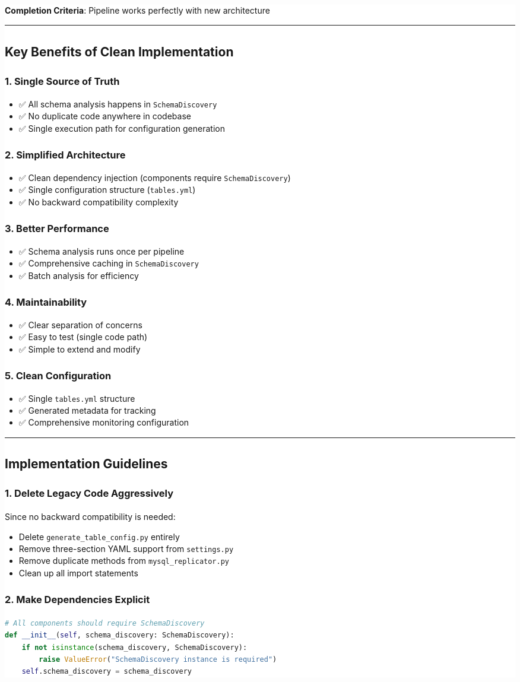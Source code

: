 **Completion Criteria**: Pipeline works perfectly with new architecture

---

## Key Benefits of Clean Implementation

### 1. **Single Source of Truth**
- ✅ All schema analysis happens in `SchemaDiscovery`
- ✅ No duplicate code anywhere in codebase
- ✅ Single execution path for configuration generation

### 2. **Simplified Architecture**
- ✅ Clean dependency injection (components require `SchemaDiscovery`)
- ✅ Single configuration structure (`tables.yml`)
- ✅ No backward compatibility complexity

### 3. **Better Performance**
- ✅ Schema analysis runs once per pipeline
- ✅ Comprehensive caching in `SchemaDiscovery`
- ✅ Batch analysis for efficiency

### 4. **Maintainability**
- ✅ Clear separation of concerns
- ✅ Easy to test (single code path)
- ✅ Simple to extend and modify

### 5. **Clean Configuration**
- ✅ Single `tables.yml` structure
- ✅ Generated metadata for tracking
- ✅ Comprehensive monitoring configuration

---

## Implementation Guidelines

### 1. **Delete Legacy Code Aggressively**
Since no backward compatibility is needed:
- Delete `generate_table_config.py` entirely
- Remove three-section YAML support from `settings.py`
- Remove duplicate methods from `mysql_replicator.py`
- Clean up all import statements

### 2. **Make Dependencies Explicit**
```python
# All components should require SchemaDiscovery
def __init__(self, schema_discovery: SchemaDiscovery):
    if not isinstance(schema_discovery, SchemaDiscovery):
        raise ValueError("SchemaDiscovery instance is required")
    self.schema_discovery = schema_discovery
```
